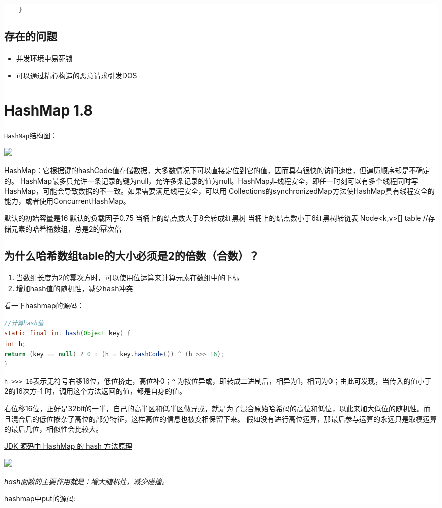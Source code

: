 ```java
    }
```

## 存在的问题

* 并发环境中易死锁

* 可以通过精心构造的恶意请求引发DOS

# HashMap 1.8

`HashMap`结构图：

![](http://wardseptember.club/FjO6pGCUZafcw5DGVmQnv0-kPrL5)

 HashMap：它根据键的hashCode值存储数据，大多数情况下可以直接定位到它的值，因而具有很快的访问速度，但遍历顺序却是不确定的。 HashMap最多只允许一条记录的键为null，允许多条记录的值为null。HashMap非线程安全，即任一时刻可以有多个线程同时写HashMap，可能会导致数据的不一致。如果需要满足线程安全，可以用 Collections的synchronizedMap方法使HashMap具有线程安全的能力，或者使用ConcurrentHashMap。

默认的初始容量是16
默认的负载因子0.75
当桶上的结点数大于8会转成红黑树
当桶上的结点数小于6红黑树转链表
Node<k,v>[] table //存储元素的哈希桶数组，总是2的幂次倍

## 为什么哈希数组table的大小必须是2的倍数（合数）？

1. 当数组长度为2的幂次方时，可以使用位运算来计算元素在数组中的下标
2. 增加hash值的随机性，减少hash冲突

看一下hashmap的源码：

```java
//计算hash值
static final int hash(Object key) {
int h;
return (key == null) ? 0 : (h = key.hashCode()) ^ (h >>> 16);
}
```

`h >>> 16`表示无符号右移16位，低位挤走，高位补0；^ 为按位异或，即转成二进制后，相异为1，相同为0；由此可发现，当传入的值小于 2的16次方-1 时，调用这个方法返回的值，都是自身的值。

右位移16位，正好是32bit的一半，自己的高半区和低半区做异或，就是为了混合原始哈希码的高位和低位，以此来加大低位的随机性。而且混合后的低位掺杂了高位的部分特征，这样高位的信息也被变相保留下来。
假如没有进行高位运算，那最后参与运算的永远只是取模运算的最后几位，相似性会比较大。

[JDK 源码中 HashMap 的 hash 方法原理](https://link.jianshu.com/?t=https%3A%2F%2Fwww.zhihu.com%2Fquestion%2F20733617%2Fanswer%2F111577937)

![](http://wardseptember.club/FviYD1i2KPPm7G3Ocar06b8y7gi5)

*hash函数的主要作用就是：增大随机性，减少碰撞。*

hashmap中put的源码:
